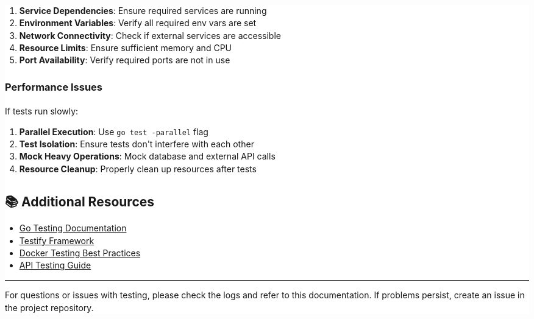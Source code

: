 1. **Service Dependencies**: Ensure required services are running
2. **Environment Variables**: Verify all required env vars are set
3. **Network Connectivity**: Check if external services are accessible
4. **Resource Limits**: Ensure sufficient memory and CPU
5. **Port Availability**: Verify required ports are not in use

### Performance Issues
If tests run slowly:

1. **Parallel Execution**: Use `go test -parallel` flag
2. **Test Isolation**: Ensure tests don't interfere with each other
3. **Mock Heavy Operations**: Mock database and external API calls
4. **Resource Cleanup**: Properly clean up resources after tests

## 📚 Additional Resources

- [Go Testing Documentation](https://golang.org/pkg/testing/)
- [Testify Framework](https://github.com/stretchr/testify)
- [Docker Testing Best Practices](https://docs.docker.com/develop/dev-best-practices/)
- [API Testing Guide](https://restfulapi.net/rest-api-testing/)

---

For questions or issues with testing, please check the logs and refer to this documentation. If problems persist, create an issue in the project repository.